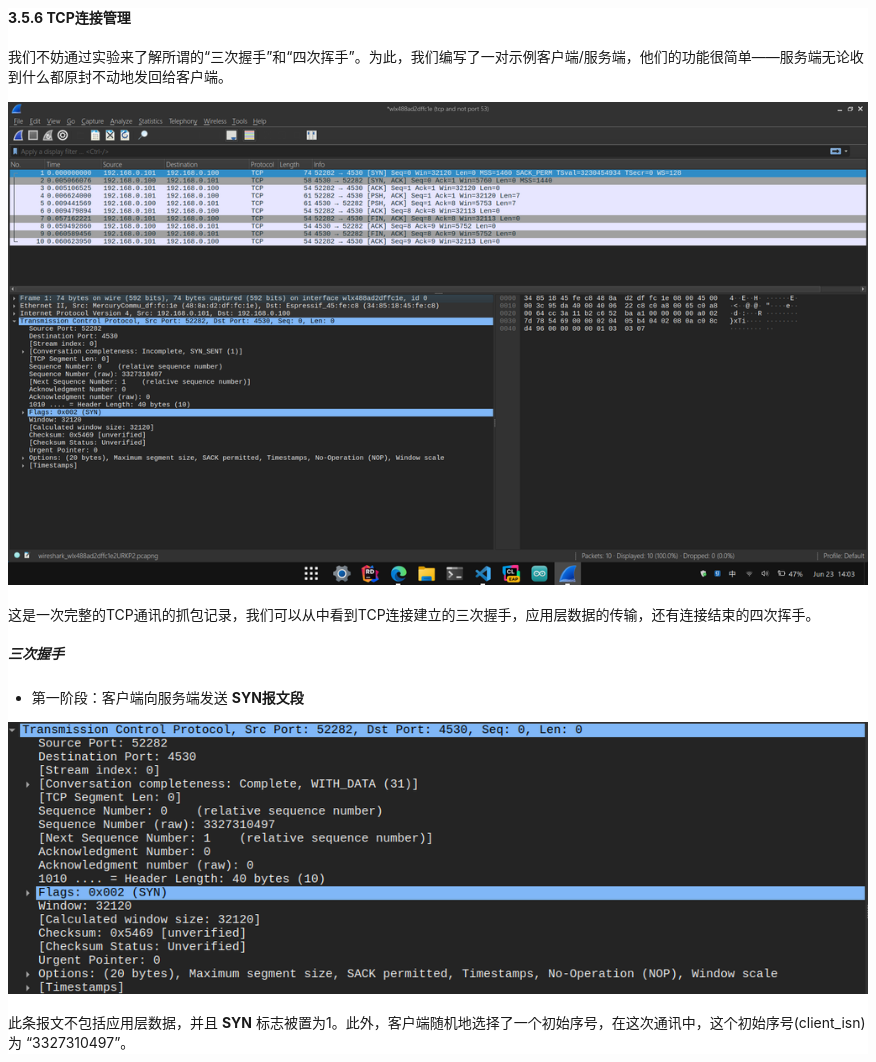 #### 3.5.6 TCP连接管理

我们不妨通过实验来了解所谓的“三次握手”和“四次挥手”。为此，我们编写了一对示例客户端/服务端，他们的功能很简单——服务端无论收到什么都原封不动地发回给客户端。

![alt text](image-10.png)

这是一次完整的TCP通讯的抓包记录，我们可以从中看到TCP连接建立的三次握手，应用层数据的传输，还有连接结束的四次挥手。

##### 三次握手

* 第一阶段：客户端向服务端发送 **SYN报文段**

![alt text](image-11.png)

此条报文不包括应用层数据，并且 **SYN** 标志被置为1。此外，客户端随机地选择了一个初始序号，在这次通讯中，这个初始序号(client_isn)为 “3327310497”。
